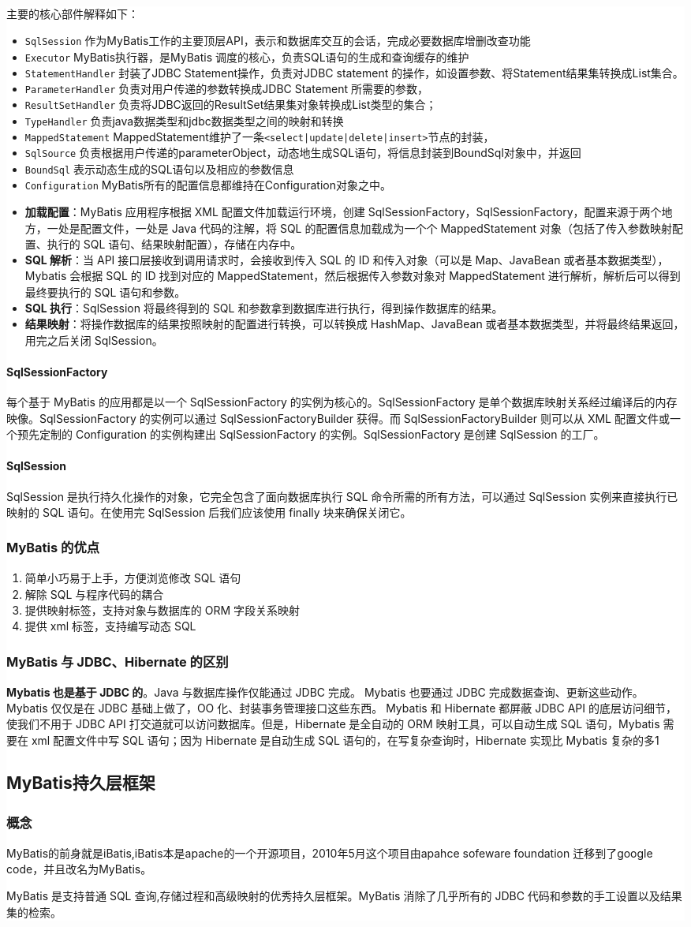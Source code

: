 
主要的核心部件解释如下： 
* `SqlSession` 作为MyBatis工作的主要顶层API，表示和数据库交互的会话，完成必要数据库增删改查功能
*  `Executor` MyBatis执行器，是MyBatis 调度的核心，负责SQL语句的生成和查询缓存的维护 
*  `StatementHandler` 封装了JDBC Statement操作，负责对JDBC statement 的操作，如设置参数、将Statement结果集转换成List集合。 
*  `ParameterHandler` 负责对用户传递的参数转换成JDBC Statement 所需要的参数， 
*  `ResultSetHandler` 负责将JDBC返回的ResultSet结果集对象转换成List类型的集合； 
*  `TypeHandler` 负责java数据类型和jdbc数据类型之间的映射和转换 
*  `MappedStatement` MappedStatement维护了一条`<select|update|delete|insert>`节点的封装， 
*  `SqlSource` 负责根据用户传递的parameterObject，动态地生成SQL语句，将信息封装到BoundSql对象中，并返回 
*  `BoundSql` 表示动态生成的SQL语句以及相应的参数信息 
*  `Configuration` MyBatis所有的配置信息都维持在Configuration对象之中。

- **加载配置**：MyBatis 应用程序根据 XML 配置文件加载运行环境，创建 SqlSessionFactory，SqlSessionFactory，配置来源于两个地方，一处是配置文件，一处是 Java 代码的注解，将 SQL 的配置信息加载成为一个个 MappedStatement 对象（包括了传入参数映射配置、执行的 SQL 语句、结果映射配置），存储在内存中。
- **SQL 解析**：当 API 接口层接收到调用请求时，会接收到传入 SQL 的 ID 和传入对象（可以是 Map、JavaBean 或者基本数据类型），Mybatis 会根据 SQL 的 ID 找到对应的 MappedStatement，然后根据传入参数对象对 MappedStatement 进行解析，解析后可以得到最终要执行的 SQL 语句和参数。
- **SQL 执行**：SqlSession 将最终得到的 SQL 和参数拿到数据库进行执行，得到操作数据库的结果。
- **结果映射**：将操作数据库的结果按照映射的配置进行转换，可以转换成 HashMap、JavaBean 或者基本数据类型，并将最终结果返回，用完之后关闭 SqlSession。

#### SqlSessionFactory

每个基于 MyBatis 的应用都是以一个 SqlSessionFactory 的实例为核心的。SqlSessionFactory 是单个数据库映射关系经过编译后的内存映像。SqlSessionFactory 的实例可以通过 SqlSessionFactoryBuilder 获得。而 SqlSessionFactoryBuilder 则可以从 XML 配置文件或一个预先定制的 Configuration 的实例构建出 SqlSessionFactory 的实例。SqlSessionFactory 是创建 SqlSession 的工厂。

#### SqlSession

SqlSession 是执行持久化操作的对象，它完全包含了面向数据库执行 SQL 命令所需的所有方法，可以通过 SqlSession 实例来直接执行已映射的 SQL 语句。在使用完 SqlSession 后我们应该使用 finally 块来确保关闭它。

### MyBatis 的优点

1. 简单小巧易于上手，方便浏览修改 SQL 语句
2. 解除 SQL 与程序代码的耦合
3. 提供映射标签，支持对象与数据库的 ORM 字段关系映射
4. 提供 xml 标签，支持编写动态 SQL

### MyBatis 与 JDBC、Hibernate 的区别

**Mybatis 也是基于 JDBC 的**。Java 与数据库操作仅能通过 JDBC 完成。 Mybatis 也要通过 JDBC 完成数据查询、更新这些动作。Mybatis 仅仅是在 JDBC 基础上做了，OO 化、封装事务管理接口这些东西。 Mybatis 和 Hibernate 都屏蔽 JDBC API 的底层访问细节，使我们不用于 JDBC API 打交道就可以访问数据库。但是，Hibernate 是全自动的 ORM 映射工具，可以自动生成 SQL 语句，Mybatis 需要在 xml 配置文件中写 SQL 语句；因为 Hibernate 是自动生成 SQL 语句的，在写复杂查询时，Hibernate 实现比 Mybatis 复杂的多1

## MyBatis持久层框架

### 概念

MyBatis的前身就是iBatis,iBatis本是apache的一个开源项目，2010年5月这个项目由apahce sofeware foundation 迁移到了google code，并且改名为MyBatis。

MyBatis 是支持普通 SQL 查询,存储过程和高级映射的优秀持久层框架。MyBatis 消除了几乎所有的 JDBC 代码和参数的手工设置以及结果集的检索。
